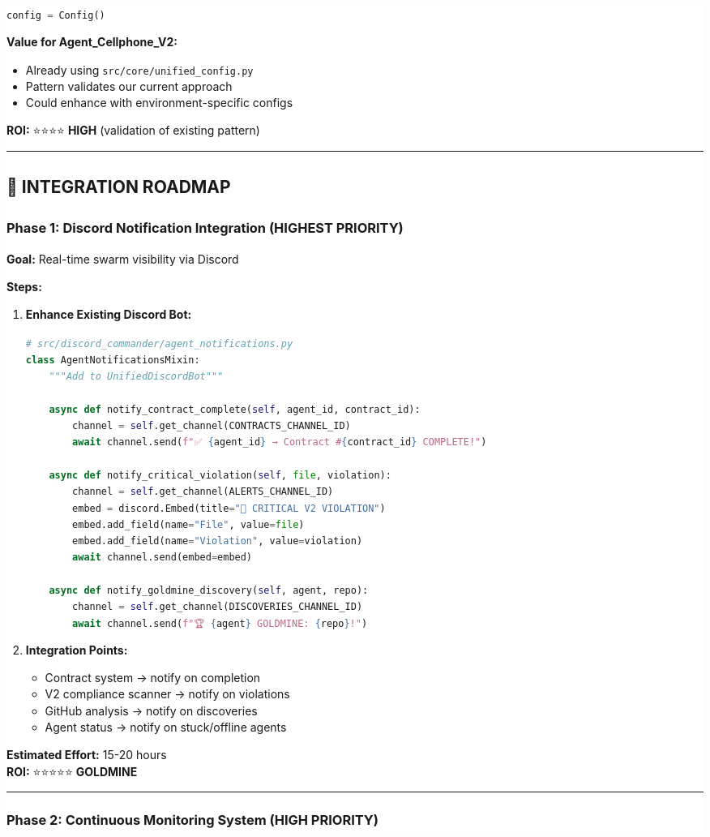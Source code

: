 ```python
config = Config()
```

**Value for Agent_Cellphone_V2:**
- Already using `src/core/unified_config.py`
- Pattern validates our current approach
- Could enhance with environment-specific configs

**ROI:** ⭐⭐⭐⭐ **HIGH** (validation of existing pattern)

---

## 🎯 INTEGRATION ROADMAP

### **Phase 1: Discord Notification Integration** (HIGHEST PRIORITY)

**Goal:** Real-time swarm visibility via Discord

**Steps:**
1. **Enhance Existing Discord Bot:**
   ```python
   # src/discord_commander/agent_notifications.py
   class AgentNotificationsMixin:
       """Add to UnifiedDiscordBot"""
       
       async def notify_contract_complete(self, agent_id, contract_id):
           channel = self.get_channel(CONTRACTS_CHANNEL_ID)
           await channel.send(f"✅ {agent_id} → Contract #{contract_id} COMPLETE!")
       
       async def notify_critical_violation(self, file, violation):
           channel = self.get_channel(ALERTS_CHANNEL_ID)
           embed = discord.Embed(title="🚨 CRITICAL V2 VIOLATION")
           embed.add_field(name="File", value=file)
           embed.add_field(name="Violation", value=violation)
           await channel.send(embed=embed)
       
       async def notify_goldmine_discovery(self, agent, repo):
           channel = self.get_channel(DISCOVERIES_CHANNEL_ID)
           await channel.send(f"🏆 {agent} GOLDMINE: {repo}!")
   ```

2. **Integration Points:**
   - Contract system → notify on completion
   - V2 compliance scanner → notify on violations
   - GitHub analysis → notify on discoveries
   - Agent status → notify on stuck/offline agents

**Estimated Effort:** 15-20 hours  
**ROI:** ⭐⭐⭐⭐⭐ **GOLDMINE**

---

### **Phase 2: Continuous Monitoring System** (HIGH PRIORITY)
